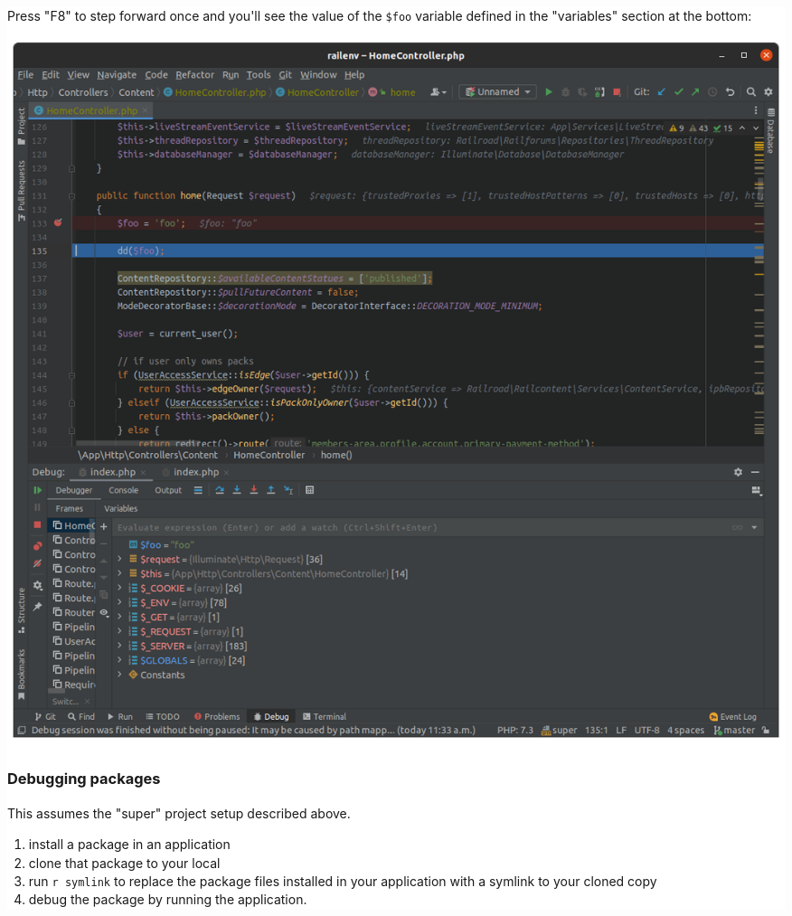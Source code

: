 Press "F8" to step forward once and you'll see the value of the `$foo` variable defined in the "variables" section at the bottom:

<img alt="image" src="../../images/debugging-with-phpstorm/Screenshot 2021-12-16 15:27:21 1185x1074.png"/>

### Debugging packages

This assumes the "super" project setup described above.

1. install a package in an application
2. clone that package to your local
3. run `r symlink` to replace the package files installed in your application with a symlink to your cloned copy
4. debug the package by running the application.
